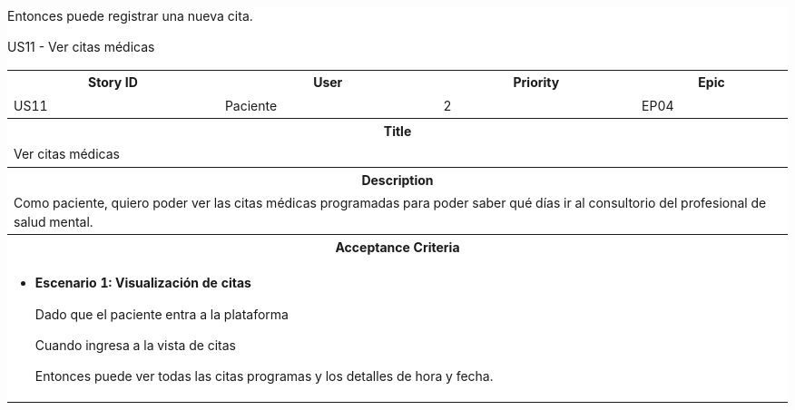 Entonces puede registrar una nueva cita.</li>
</ul>
</td>
</tr>
</table>

US11 - Ver citas médicas
<table>
<tr>
<th>Story ID</th>
<th>User</th>
<th>Priority</th>
<th>Epic</th>
</tr>
<tr>
<td>US11</td>
<td>Paciente</td>
<td>2</td>
<td>EP04</td>
</tr>
<tr>
<th colspan="4">Title</th>
</tr>
<tr>
<td colspan="4">Ver citas médicas</td>
</tr>
<tr>
<th colspan="4">Description</th>
</tr>
<tr>
<td colspan="4">
Como paciente, quiero poder ver las citas médicas programadas para poder saber qué días ir al consultorio del profesional de salud mental.
</td>
</tr>
<tr>
<th colspan="4">Acceptance Criteria</th>
</tr>
<tr>
<td colspan="4">
<ul>
<li><b>Escenario 1: Visualización de citas</b>


Dado que el paciente entra a la plataforma


Cuando ingresa a la vista de citas


Entonces puede ver todas las citas programas y los detalles de hora y fecha.</li>
</ul>
</td>
</tr>
</table>
